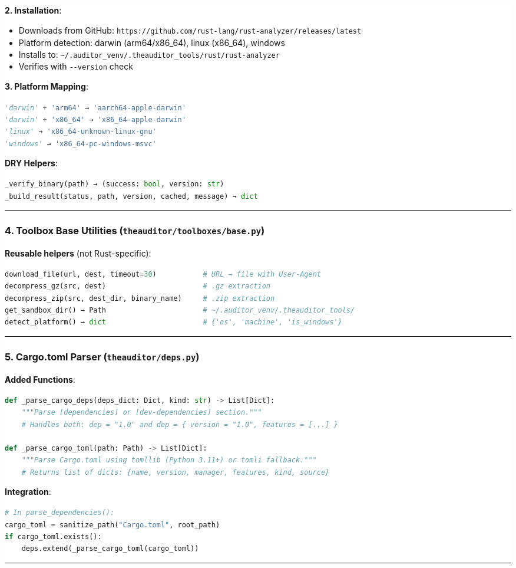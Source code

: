 **2. Installation**:
- Downloads from GitHub: `https://github.com/rust-lang/rust-analyzer/releases/latest`
- Platform detection: darwin (arm64/x86_64), linux (x86_64), windows
- Installs to: `~/.auditor_venv/.theauditor_tools/rust/rust-analyzer`
- Verifies with `--version` check

**3. Platform Mapping**:
```python
'darwin' + 'arm64' → 'aarch64-apple-darwin'
'darwin' + 'x86_64' → 'x86_64-apple-darwin'
'linux' → 'x86_64-unknown-linux-gnu'
'windows' → 'x86_64-pc-windows-msvc'
```

**DRY Helpers**:
```python
_verify_binary(path) → (success: bool, version: str)
_build_result(status, path, version, cached, message) → dict
```

---

### 4. Toolbox Base Utilities (`theauditor/toolboxes/base.py`)

**Reusable helpers** (not Rust-specific):

```python
download_file(url, dest, timeout=30)           # URL → file with User-Agent
decompress_gz(src, dest)                       # .gz extraction
decompress_zip(src, dest_dir, binary_name)     # .zip extraction
get_sandbox_dir() → Path                       # ~/.auditor_venv/.theauditor_tools/
detect_platform() → dict                       # {'os', 'machine', 'is_windows'}
```

---

### 5. Cargo.toml Parser (`theauditor/deps.py`)

**Added Functions**:

```python
def _parse_cargo_deps(deps_dict: Dict, kind: str) -> List[Dict]:
    """Parse [dependencies] or [dev-dependencies] section."""
    # Handles both: dep = "1.0" and dep = { version = "1.0", features = [...] }

def _parse_cargo_toml(path: Path) -> List[Dict]:
    """Parse Cargo.toml using tomllib (Python 3.11+) or tomli fallback."""
    # Returns list of dicts: {name, version, manager, features, kind, source}
```

**Integration**:
```python
# In parse_dependencies():
cargo_toml = sanitize_path("Cargo.toml", root_path)
if cargo_toml.exists():
    deps.extend(_parse_cargo_toml(cargo_toml))
```

---